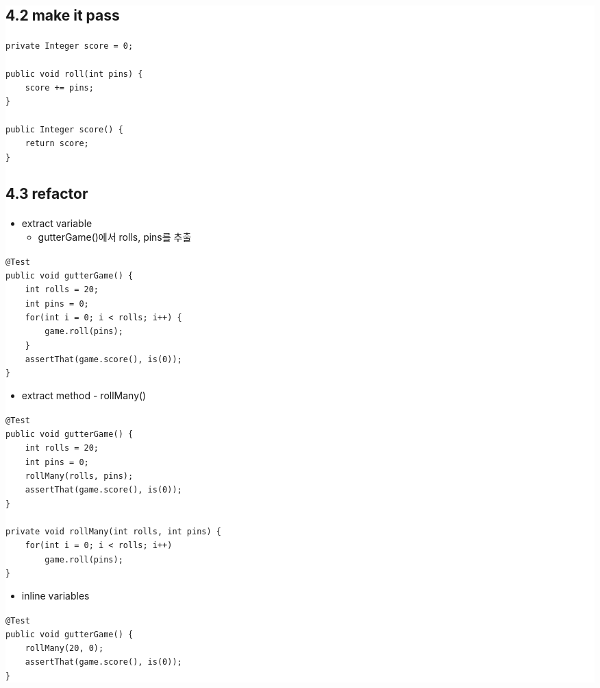 ## 4.2 make it pass
```
private Integer score = 0;

public void roll(int pins) {
    score += pins;
}

public Integer score() {
    return score;
}
```

## 4.3 refactor
  - extract variable
    - gutterGame()에서 rolls, pins를 추출

```
@Test
public void gutterGame() {
    int rolls = 20;
    int pins = 0;
    for(int i = 0; i < rolls; i++) {
        game.roll(pins);
    }
    assertThat(game.score(), is(0));
}
```
  - extract method - rollMany()

```
@Test
public void gutterGame() {
    int rolls = 20;
    int pins = 0;
    rollMany(rolls, pins);
    assertThat(game.score(), is(0));
}

private void rollMany(int rolls, int pins) {
    for(int i = 0; i < rolls; i++)
        game.roll(pins);
}
```
  - inline variables

```
@Test
public void gutterGame() {
    rollMany(20, 0);
    assertThat(game.score(), is(0));
}
```
